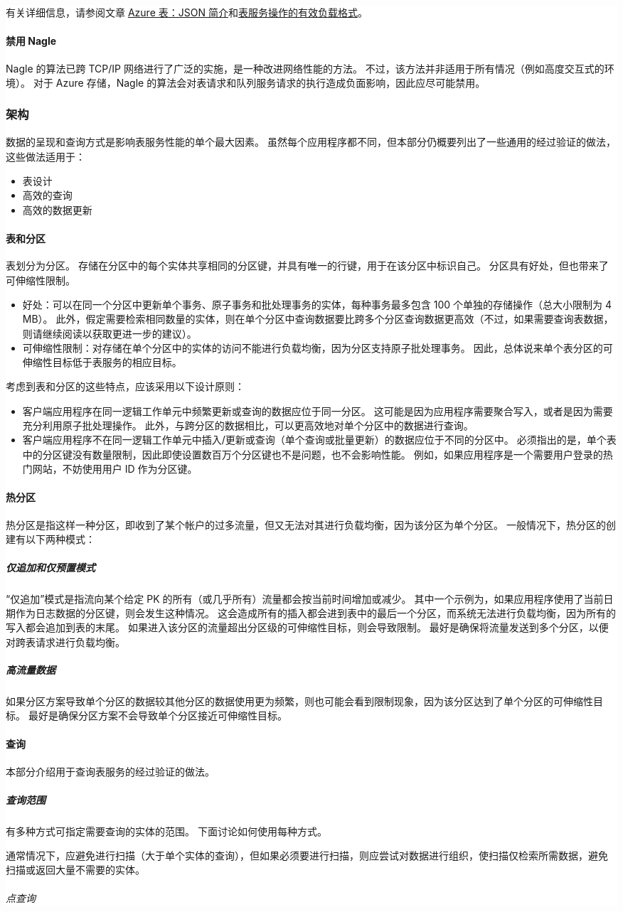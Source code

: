 有关详细信息，请参阅文章 [Azure 表：JSON 简介](https://blogs.msdn.com/b/windowsazurestorage/archive/2013/12/05/windows-azure-tables-introducing-json.aspx)和[表服务操作的有效负载格式](https://msdn.microsoft.com/library/azure/dn535600.aspx)。

#### <a name="subheading26"></a>禁用 Nagle

Nagle 的算法已跨 TCP/IP 网络进行了广泛的实施，是一种改进网络性能的方法。 不过，该方法并非适用于所有情况（例如高度交互式的环境）。 对于 Azure 存储，Nagle 的算法会对表请求和队列服务请求的执行造成负面影响，因此应尽可能禁用。

### <a name="schema"></a>架构

数据的呈现和查询方式是影响表服务性能的单个最大因素。 虽然每个应用程序都不同，但本部分仍概要列出了一些通用的经过验证的做法，这些做法适用于：  

* 表设计
* 高效的查询
* 高效的数据更新  

#### <a name="subheading27"></a>表和分区

表划分为分区。 存储在分区中的每个实体共享相同的分区键，并具有唯一的行键，用于在该分区中标识自己。 分区具有好处，但也带来了可伸缩性限制。  

* 好处：可以在同一个分区中更新单个事务、原子事务和批处理事务的实体，每种事务最多包含 100 个单独的存储操作（总大小限制为 4 MB）。 此外，假定需要检索相同数量的实体，则在单个分区中查询数据要比跨多个分区查询数据更高效（不过，如果需要查询表数据，则请继续阅读以获取更进一步的建议）。
* 可伸缩性限制：对存储在单个分区中的实体的访问不能进行负载均衡，因为分区支持原子批处理事务。 因此，总体说来单个表分区的可伸缩性目标低于表服务的相应目标。  

考虑到表和分区的这些特点，应该采用以下设计原则：  

* 客户端应用程序在同一逻辑工作单元中频繁更新或查询的数据应位于同一分区。  这可能是因为应用程序需要聚合写入，或者是因为需要充分利用原子批处理操作。  此外，与跨分区的数据相比，可以更高效地对单个分区中的数据进行查询。
* 客户端应用程序不在同一逻辑工作单元中插入/更新或查询（单个查询或批量更新）的数据应位于不同的分区中。  必须指出的是，单个表中的分区键没有数量限制，因此即使设置数百万个分区键也不是问题，也不会影响性能。  例如，如果应用程序是一个需要用户登录的热门网站，不妨使用用户 ID 作为分区键。  

#### <a name="hot-partitions"></a>热分区

热分区是指这样一种分区，即收到了某个帐户的过多流量，但又无法对其进行负载均衡，因为该分区为单个分区。  一般情况下，热分区的创建有以下两种模式：  

##### <a name="subheading28"></a>仅追加和仅预置模式

“仅追加”模式是指流向某个给定 PK 的所有（或几乎所有）流量都会按当前时间增加或减少。  其中一个示例为，如果应用程序使用了当前日期作为日志数据的分区键，则会发生这种情况。  这会造成所有的插入都会进到表中的最后一个分区，而系统无法进行负载均衡，因为所有的写入都会追加到表的末尾。  如果进入该分区的流量超出分区级的可伸缩性目标，则会导致限制。  最好是确保将流量发送到多个分区，以便对跨表请求进行负载均衡。  

##### <a name="subheading29"></a>高流量数据

如果分区方案导致单个分区的数据较其他分区的数据使用更为频繁，则也可能会看到限制现象，因为该分区达到了单个分区的可伸缩性目标。  最好是确保分区方案不会导致单个分区接近可伸缩性目标。  

#### <a name="querying"></a>查询

本部分介绍用于查询表服务的经过验证的做法。  

##### <a name="subheading30"></a>查询范围

有多种方式可指定需要查询的实体的范围。  下面讨论如何使用每种方式。  

通常情况下，应避免进行扫描（大于单个实体的查询），但如果必须要进行扫描，则应尝试对数据进行组织，使扫描仅检索所需数据，避免扫描或返回大量不需要的实体。  

###### <a name="point-queries"></a>点查询
